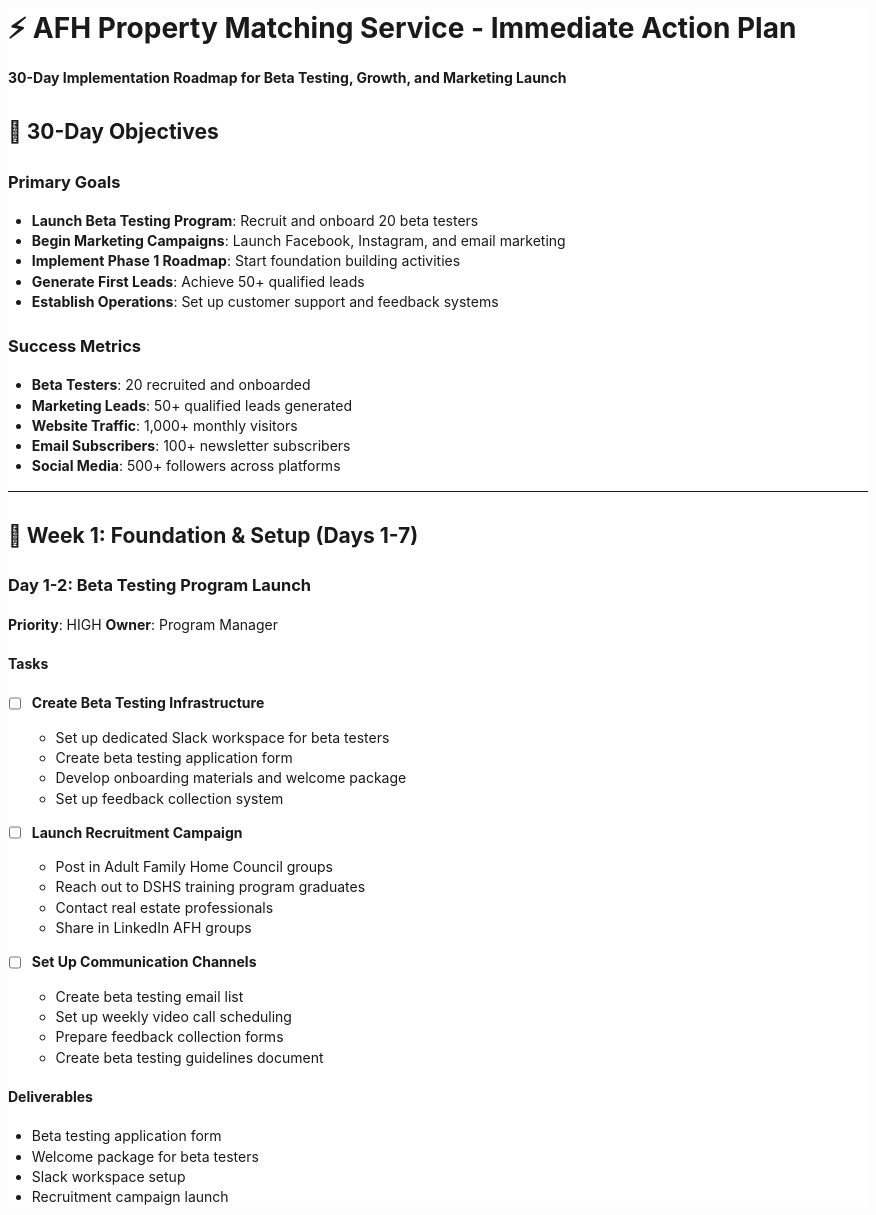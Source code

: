 # ⚡ AFH Property Matching Service - Immediate Action Plan

**30-Day Implementation Roadmap for Beta Testing, Growth, and Marketing Launch**

## 🎯 30-Day Objectives

### Primary Goals
- **Launch Beta Testing Program**: Recruit and onboard 20 beta testers
- **Begin Marketing Campaigns**: Launch Facebook, Instagram, and email marketing
- **Implement Phase 1 Roadmap**: Start foundation building activities
- **Generate First Leads**: Achieve 50+ qualified leads
- **Establish Operations**: Set up customer support and feedback systems

### Success Metrics
- **Beta Testers**: 20 recruited and onboarded
- **Marketing Leads**: 50+ qualified leads generated
- **Website Traffic**: 1,000+ monthly visitors
- **Email Subscribers**: 100+ newsletter subscribers
- **Social Media**: 500+ followers across platforms

---

## 📅 Week 1: Foundation & Setup (Days 1-7)

### Day 1-2: Beta Testing Program Launch
**Priority**: HIGH
**Owner**: Program Manager

#### Tasks
- [ ] **Create Beta Testing Infrastructure**
  - Set up dedicated Slack workspace for beta testers
  - Create beta testing application form
  - Develop onboarding materials and welcome package
  - Set up feedback collection system

- [ ] **Launch Recruitment Campaign**
  - Post in Adult Family Home Council groups
  - Reach out to DSHS training program graduates
  - Contact real estate professionals
  - Share in LinkedIn AFH groups

- [ ] **Set Up Communication Channels**
  - Create beta testing email list
  - Set up weekly video call scheduling
  - Prepare feedback collection forms
  - Create beta testing guidelines document

#### Deliverables
- Beta testing application form
- Welcome package for beta testers
- Slack workspace setup
- Recruitment campaign launch
